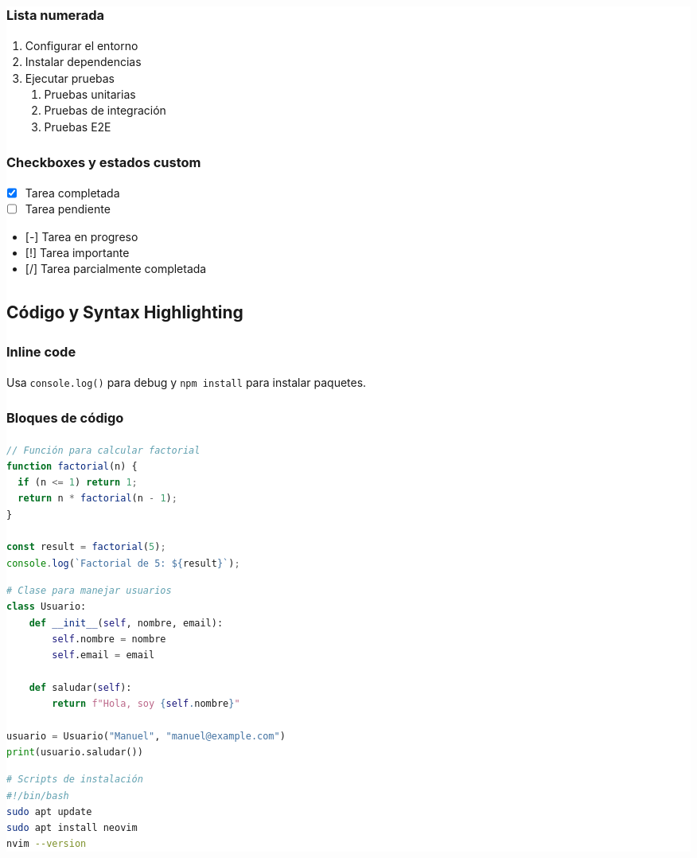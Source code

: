 ### Lista numerada
1. Configurar el entorno
2. Instalar dependencias
3. Ejecutar pruebas
   1. Pruebas unitarias
   2. Pruebas de integración
   3. Pruebas E2E

### Checkboxes y estados custom
- [x] Tarea completada
- [ ] Tarea pendiente
- [-] Tarea en progreso
- [!] Tarea importante
- [/] Tarea parcialmente completada

## Código y Syntax Highlighting

### Inline code
Usa `console.log()` para debug y `npm install` para instalar paquetes.

### Bloques de código

```javascript
// Función para calcular factorial
function factorial(n) {
  if (n <= 1) return 1;
  return n * factorial(n - 1);
}

const result = factorial(5);
console.log(`Factorial de 5: ${result}`);
```

```python
# Clase para manejar usuarios
class Usuario:
    def __init__(self, nombre, email):
        self.nombre = nombre
        self.email = email
    
    def saludar(self):
        return f"Hola, soy {self.nombre}"

usuario = Usuario("Manuel", "manuel@example.com")
print(usuario.saludar())
```

```bash
# Scripts de instalación
#!/bin/bash
sudo apt update
sudo apt install neovim
nvim --version
```
